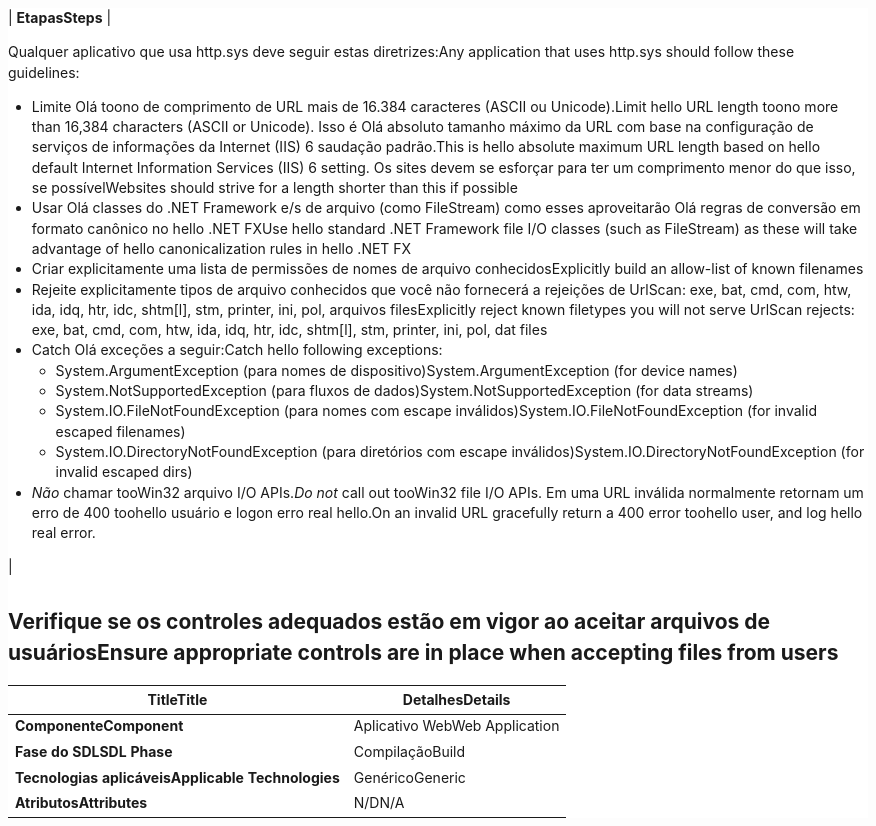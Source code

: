 | <span data-ttu-id="c2ebc-240">**Etapas**</span><span class="sxs-lookup"><span data-stu-id="c2ebc-240">**Steps**</span></span> | <p><span data-ttu-id="c2ebc-241">Qualquer aplicativo que usa http.sys deve seguir estas diretrizes:</span><span class="sxs-lookup"><span data-stu-id="c2ebc-241">Any application that uses http.sys should follow these guidelines:</span></span></p><ul><li><span data-ttu-id="c2ebc-242">Limite Olá toono de comprimento de URL mais de 16.384 caracteres (ASCII ou Unicode).</span><span class="sxs-lookup"><span data-stu-id="c2ebc-242">Limit hello URL length toono more than 16,384 characters (ASCII or Unicode).</span></span> <span data-ttu-id="c2ebc-243">Isso é Olá absoluto tamanho máximo da URL com base na configuração de serviços de informações da Internet (IIS) 6 saudação padrão.</span><span class="sxs-lookup"><span data-stu-id="c2ebc-243">This is hello absolute maximum URL length based on hello default Internet Information Services (IIS) 6 setting.</span></span> <span data-ttu-id="c2ebc-244">Os sites devem se esforçar para ter um comprimento menor do que isso, se possível</span><span class="sxs-lookup"><span data-stu-id="c2ebc-244">Websites should strive for a length shorter than this if possible</span></span></li><li><span data-ttu-id="c2ebc-245">Usar Olá classes do .NET Framework e/s de arquivo (como FileStream) como esses aproveitarão Olá regras de conversão em formato canônico no hello .NET FX</span><span class="sxs-lookup"><span data-stu-id="c2ebc-245">Use hello standard .NET Framework file I/O classes (such as FileStream) as these will take advantage of hello canonicalization rules in hello .NET FX</span></span></li><li><span data-ttu-id="c2ebc-246">Criar explicitamente uma lista de permissões de nomes de arquivo conhecidos</span><span class="sxs-lookup"><span data-stu-id="c2ebc-246">Explicitly build an allow-list of known filenames</span></span></li><li><span data-ttu-id="c2ebc-247">Rejeite explicitamente tipos de arquivo conhecidos que você não fornecerá a rejeições de UrlScan: exe, bat, cmd, com, htw, ida, idq, htr, idc, shtm[l], stm, printer, ini, pol, arquivos files</span><span class="sxs-lookup"><span data-stu-id="c2ebc-247">Explicitly reject known filetypes you will not serve UrlScan rejects: exe, bat, cmd, com, htw, ida, idq, htr, idc, shtm[l], stm, printer, ini, pol, dat files</span></span></li><li><span data-ttu-id="c2ebc-248">Catch Olá exceções a seguir:</span><span class="sxs-lookup"><span data-stu-id="c2ebc-248">Catch hello following exceptions:</span></span><ul><li><span data-ttu-id="c2ebc-249">System.ArgumentException (para nomes de dispositivo)</span><span class="sxs-lookup"><span data-stu-id="c2ebc-249">System.ArgumentException (for device names)</span></span></li><li><span data-ttu-id="c2ebc-250">System.NotSupportedException (para fluxos de dados)</span><span class="sxs-lookup"><span data-stu-id="c2ebc-250">System.NotSupportedException (for data streams)</span></span></li><li><span data-ttu-id="c2ebc-251">System.IO.FileNotFoundException (para nomes com escape inválidos)</span><span class="sxs-lookup"><span data-stu-id="c2ebc-251">System.IO.FileNotFoundException (for invalid escaped filenames)</span></span></li><li><span data-ttu-id="c2ebc-252">System.IO.DirectoryNotFoundException (para diretórios com escape inválidos)</span><span class="sxs-lookup"><span data-stu-id="c2ebc-252">System.IO.DirectoryNotFoundException (for invalid escaped dirs)</span></span></li></ul></li><li><span data-ttu-id="c2ebc-253">*Não* chamar tooWin32 arquivo I/O APIs.</span><span class="sxs-lookup"><span data-stu-id="c2ebc-253">*Do not* call out tooWin32 file I/O APIs.</span></span> <span data-ttu-id="c2ebc-254">Em uma URL inválida normalmente retornam um erro de 400 toohello usuário e logon erro real hello.</span><span class="sxs-lookup"><span data-stu-id="c2ebc-254">On an invalid URL gracefully return a 400 error toohello user, and log hello real error.</span></span></li></ul>|

## <span data-ttu-id="c2ebc-255"><a id="controls-users"></a>Verifique se os controles adequados estão em vigor ao aceitar arquivos de usuários</span><span class="sxs-lookup"><span data-stu-id="c2ebc-255"><a id="controls-users"></a>Ensure appropriate controls are in place when accepting files from users</span></span>

| <span data-ttu-id="c2ebc-256">Title</span><span class="sxs-lookup"><span data-stu-id="c2ebc-256">Title</span></span>                   | <span data-ttu-id="c2ebc-257">Detalhes</span><span class="sxs-lookup"><span data-stu-id="c2ebc-257">Details</span></span>      |
| ----------------------- | ------------ |
| <span data-ttu-id="c2ebc-258">**Componente**</span><span class="sxs-lookup"><span data-stu-id="c2ebc-258">**Component**</span></span>               | <span data-ttu-id="c2ebc-259">Aplicativo Web</span><span class="sxs-lookup"><span data-stu-id="c2ebc-259">Web Application</span></span> | 
| <span data-ttu-id="c2ebc-260">**Fase do SDL**</span><span class="sxs-lookup"><span data-stu-id="c2ebc-260">**SDL Phase**</span></span>               | <span data-ttu-id="c2ebc-261">Compilação</span><span class="sxs-lookup"><span data-stu-id="c2ebc-261">Build</span></span> |  
| <span data-ttu-id="c2ebc-262">**Tecnologias aplicáveis**</span><span class="sxs-lookup"><span data-stu-id="c2ebc-262">**Applicable Technologies**</span></span> | <span data-ttu-id="c2ebc-263">Genérico</span><span class="sxs-lookup"><span data-stu-id="c2ebc-263">Generic</span></span> |
| <span data-ttu-id="c2ebc-264">**Atributos**</span><span class="sxs-lookup"><span data-stu-id="c2ebc-264">**Attributes**</span></span>              | <span data-ttu-id="c2ebc-265">N/D</span><span class="sxs-lookup"><span data-stu-id="c2ebc-265">N/A</span></span>  |